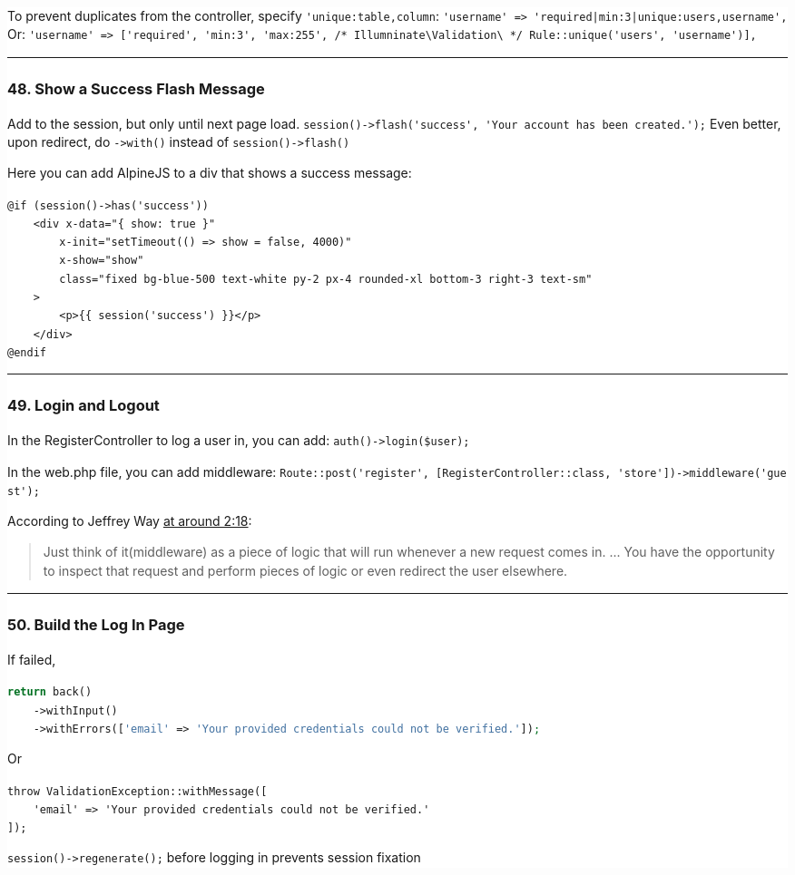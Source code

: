 To prevent duplicates from the controller, specify `'unique:table,column`:
```'username' => 'required|min:3|unique:users,username',```
Or:
```'username' => ['required', 'min:3', 'max:255', /* Illumninate\Validation\ */ Rule::unique('users', 'username')],```

----

### 48. Show a Success Flash Message
Add to the session, but only until next page load.
`session()->flash('success', 'Your account has been created.');`
Even better, upon redirect, do `->with()` instead of `session()->flash()`

Here you can add AlpineJS to a div that shows a success message:
```blade
@if (session()->has('success'))
	<div x-data="{ show: true }"
		x-init="setTimeout(() => show = false, 4000)"
		x-show="show"
		class="fixed bg-blue-500 text-white py-2 px-4 rounded-xl bottom-3 right-3 text-sm"
	>
		<p>{{ session('success') }}</p>
	</div>
@endif
```

----

### 49. Login and Logout
In the RegisterController to log a user in, you can add:
```auth()->login($user);```

In the web.php file, you can add middleware:
```Route::post('register', [RegisterController::class, 'store'])->middleware('guest');```

According to Jeffrey Way [at around 2:18](https://laracasts.com/series/laravel-8-from-scratch/episodes/49):
> Just think of it(middleware) as a piece of logic that will run whenever a new request comes in.
... You have the opportunity to inspect that request and perform pieces of logic or even redirect the user elsewhere.

----

### 50. Build the Log In Page
If failed,
```php
return back()
	->withInput()
	->withErrors(['email' => 'Your provided credentials could not be verified.']);
```
Or
```
throw ValidationException::withMessage([
	'email' => 'Your provided credentials could not be verified.'
]);
```
`session()->regenerate();` before logging in prevents session fixation
